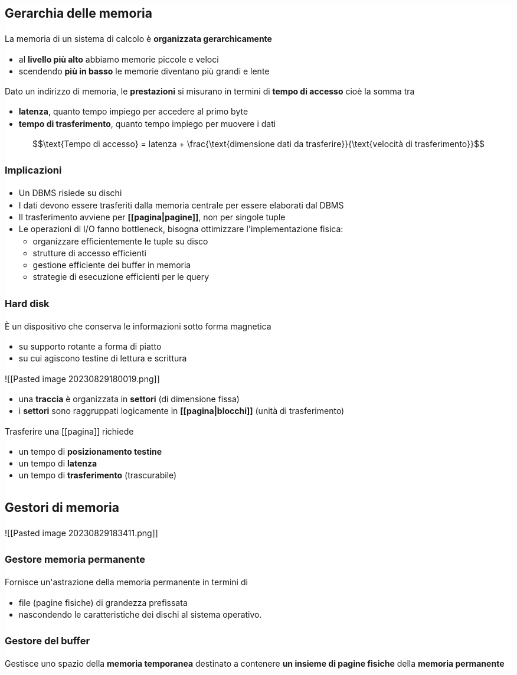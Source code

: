 ## Gerarchia delle memoria
La memoria di un sistema di calcolo è **organizzata gerarchicamente**
- al **livello più alto** abbiamo memorie piccole e veloci
- scendendo **più in basso** le memorie diventano più grandi e lente

Dato un indirizzo di memoria, le **prestazioni** si misurano in termini di **tempo di accesso** cioè la somma tra 
- **latenza**, quanto tempo impiego per accedere al primo byte
- **tempo di trasferimento**, quanto tempo impiego per muovere i dati

$$\text{Tempo di accesso} = latenza + \frac{\text{dimensione dati da trasferire}}{\text{velocità di trasferimento}}$$

### Implicazioni
- Un DBMS risiede su dischi
- I dati devono essere trasferiti dalla memoria centrale per essere elaborati dal DBMS
- Il trasferimento avviene per **[[pagina|pagine]]**, non per singole tuple
- Le operazioni di I/O fanno bottleneck, bisogna ottimizzare l'implementazione fisica:
	- organizzare efficientemente le tuple su disco
	- strutture di accesso efficienti
	- gestione efficiente dei buffer in memoria
	- strategie di esecuzione efficienti per le query

### Hard disk
È un dispositivo che conserva le informazioni sotto forma magnetica
- su supporto rotante a forma di piatto
- su cui agiscono testine di lettura e scrittura

![[Pasted image 20230829180019.png]]

- una **traccia** è organizzata in **settori** (di dimensione fissa)
- i **settori** sono raggruppati logicamente in **[[pagina|blocchi]]** (unità di trasferimento)

Trasferire una [[pagina]] richiede
- un tempo di **posizionamento testine**
- un tempo di **latenza**
- un tempo di **trasferimento** (trascurabile)

## Gestori di memoria
![[Pasted image 20230829183411.png]]

### Gestore memoria permanente
Fornisce un'astrazione della memoria permanente in termini di
- file (pagine fisiche) di grandezza prefissata
- nascondendo le caratteristiche dei dischi al sistema operativo.

### Gestore del buffer
Gestisce uno spazio della **memoria temporanea** destinato a contenere **un insieme di pagine fisiche** della **memoria permanente**
